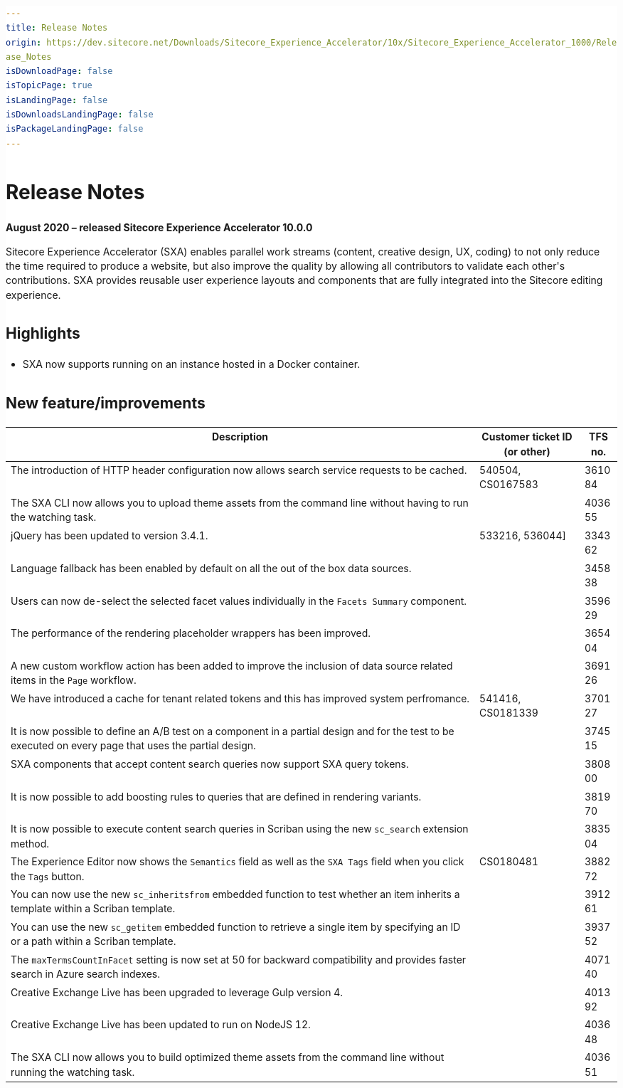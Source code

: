 ```yaml
---
title: Release Notes
origin: https://dev.sitecore.net/Downloads/Sitecore_Experience_Accelerator/10x/Sitecore_Experience_Accelerator_1000/Release_Notes
isDownloadPage: false
isTopicPage: true
isLandingPage: false
isDownloadsLandingPage: false
isPackageLandingPage: false
---
```


# Release Notes

**August 2020 – released Sitecore Experience Accelerator 10.0.0**

Sitecore Experience Accelerator (SXA) enables parallel work streams (content, creative design, UX, coding) to not only reduce the time required to produce a website, but also improve the quality by allowing all contributors to validate each other's contributions. SXA provides reusable user experience layouts and components that are fully integrated into the Sitecore editing experience.

## Highlights

-   SXA now supports running on an instance hosted in a Docker container​.

## New feature/improvements

 | Description | Customer ticket ID (or other) | TFS no. |
 | --- | --- | --- |
 | ​​The introduction of HTTP header configuration now allows search service requests to be cached. | 540504, CS0167583 | 361084 |
 | The SXA CLI now allows you to upload theme assets from the command line without having to run the watching task​.​​ |  | 403655 |
 | jQuery has been updated to version 3.4.1.​​ | 533216, 536044] | 334362 |
 | Language fallback has been enabled by default on all the out of the box data sources.​​​ |  | 345838 |
 | ​​Users can now de-select the selected facet values individually in the `Facets Summary` component. |  | 359629 |
 | ​​The performance of the rendering placeholder wrappers​ has been improved. |  | 365404 |
 | ​​A new custom workflow action has been added to improve the inclusion of data source related items in the `Page` workflow. |  | 369126 |
 | We have introduced a cache for tenant related tokens and this has improved system perfromance.​​ | 541416, CS0181339 | 370127 |
 | ​​It is now possible to define an A/B test on a component in a partial design and for the test to be executed on every page that uses the partial design. |  | 374515 |
 | ​​SXA components that accept content search queries now support SXA query tokens​. |  | 380800 |
 | It is now possible to add boosting rules to queries that are defined in rendering variants.​​ |  | 381970 |
 | ​​It is now possible to execute content search queries in Scriban using the new `sc_search` extension method.​ |  | 383504 |
 | The Experience Editor now shows the `Semantics` field as well as the `SXA Tags` field when you click the `Tags` button.​​ | CS0180481 | 388272 |
 | You can now use the new `sc_inheritsfrom` embedded function to test whether an item inherits a template within a Scriban template. ​​ |  | 391261 |
 | ​​You can use the new `sc_getitem` embedded function to retrieve a single item by specifying an ID or a path within a Scriban template. |  | 393752 |
 | The `maxTermsCountInFacet` setting is now set at 50 for backward compatibility and provides faster search in Azure search indexes.​​​​ |  | 407140 |
 | Creative Exchange Live has been upgraded to leverage Gulp version 4.​​ |  | 401392 |
 | Creative Exchange Live has been updated to run on NodeJS 12. ​​ |  | 403648 |
 | The SXA CLI now allows you to build optimized theme assets from the command line without running the watching task.​​ |  | 403651 |